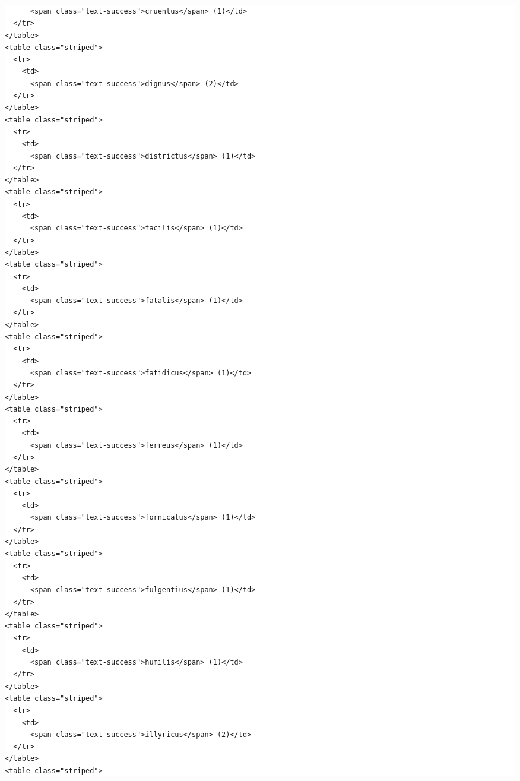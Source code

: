           <span class="text-success">cruentus</span> (1)</td>
      </tr>
    </table>
    <table class="striped">
      <tr>
        <td>
          <span class="text-success">dignus</span> (2)</td>
      </tr>
    </table>
    <table class="striped">
      <tr>
        <td>
          <span class="text-success">districtus</span> (1)</td>
      </tr>
    </table>
    <table class="striped">
      <tr>
        <td>
          <span class="text-success">facilis</span> (1)</td>
      </tr>
    </table>
    <table class="striped">
      <tr>
        <td>
          <span class="text-success">fatalis</span> (1)</td>
      </tr>
    </table>
    <table class="striped">
      <tr>
        <td>
          <span class="text-success">fatidicus</span> (1)</td>
      </tr>
    </table>
    <table class="striped">
      <tr>
        <td>
          <span class="text-success">ferreus</span> (1)</td>
      </tr>
    </table>
    <table class="striped">
      <tr>
        <td>
          <span class="text-success">fornicatus</span> (1)</td>
      </tr>
    </table>
    <table class="striped">
      <tr>
        <td>
          <span class="text-success">fulgentius</span> (1)</td>
      </tr>
    </table>
    <table class="striped">
      <tr>
        <td>
          <span class="text-success">humilis</span> (1)</td>
      </tr>
    </table>
    <table class="striped">
      <tr>
        <td>
          <span class="text-success">illyricus</span> (2)</td>
      </tr>
    </table>
    <table class="striped">
